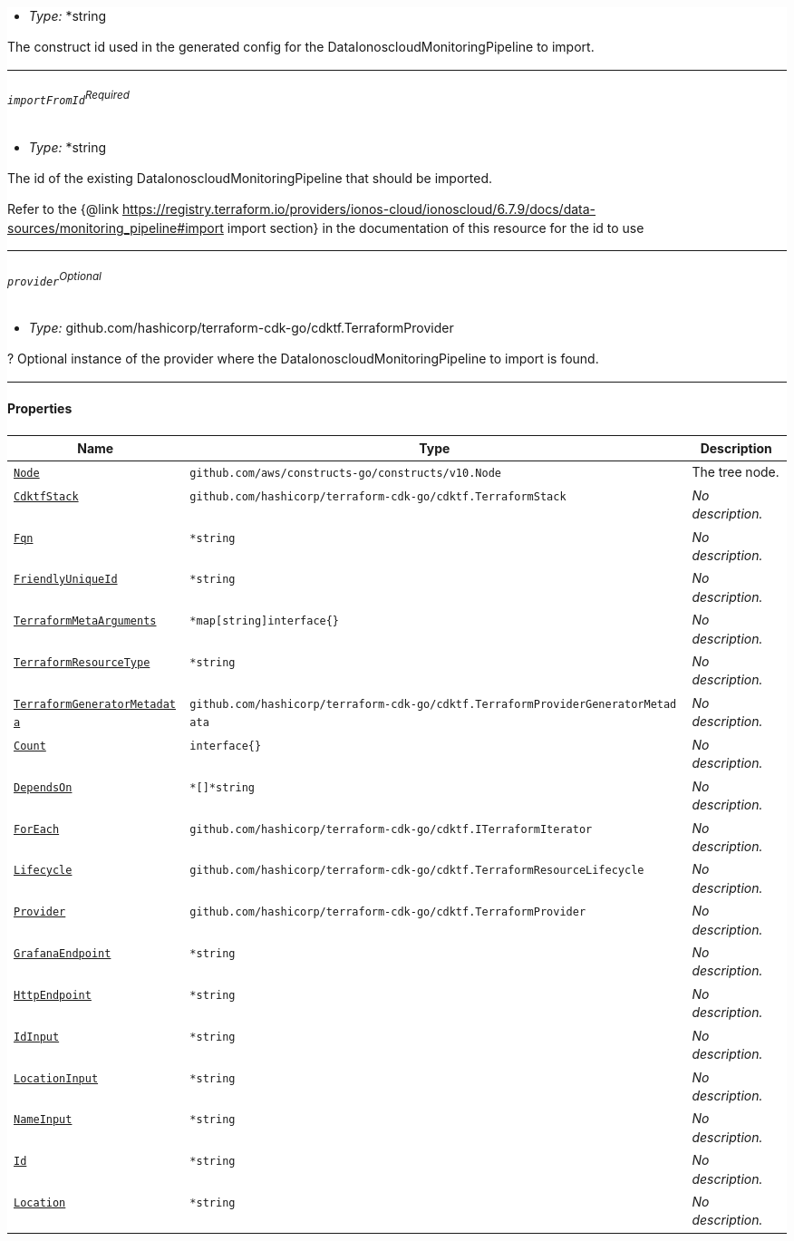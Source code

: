 - *Type:* *string

The construct id used in the generated config for the DataIonoscloudMonitoringPipeline to import.

---

###### `importFromId`<sup>Required</sup> <a name="importFromId" id="@cdktf/provider-ionoscloud.dataIonoscloudMonitoringPipeline.DataIonoscloudMonitoringPipeline.generateConfigForImport.parameter.importFromId"></a>

- *Type:* *string

The id of the existing DataIonoscloudMonitoringPipeline that should be imported.

Refer to the {@link https://registry.terraform.io/providers/ionos-cloud/ionoscloud/6.7.9/docs/data-sources/monitoring_pipeline#import import section} in the documentation of this resource for the id to use

---

###### `provider`<sup>Optional</sup> <a name="provider" id="@cdktf/provider-ionoscloud.dataIonoscloudMonitoringPipeline.DataIonoscloudMonitoringPipeline.generateConfigForImport.parameter.provider"></a>

- *Type:* github.com/hashicorp/terraform-cdk-go/cdktf.TerraformProvider

? Optional instance of the provider where the DataIonoscloudMonitoringPipeline to import is found.

---

#### Properties <a name="Properties" id="Properties"></a>

| **Name** | **Type** | **Description** |
| --- | --- | --- |
| <code><a href="#@cdktf/provider-ionoscloud.dataIonoscloudMonitoringPipeline.DataIonoscloudMonitoringPipeline.property.node">Node</a></code> | <code>github.com/aws/constructs-go/constructs/v10.Node</code> | The tree node. |
| <code><a href="#@cdktf/provider-ionoscloud.dataIonoscloudMonitoringPipeline.DataIonoscloudMonitoringPipeline.property.cdktfStack">CdktfStack</a></code> | <code>github.com/hashicorp/terraform-cdk-go/cdktf.TerraformStack</code> | *No description.* |
| <code><a href="#@cdktf/provider-ionoscloud.dataIonoscloudMonitoringPipeline.DataIonoscloudMonitoringPipeline.property.fqn">Fqn</a></code> | <code>*string</code> | *No description.* |
| <code><a href="#@cdktf/provider-ionoscloud.dataIonoscloudMonitoringPipeline.DataIonoscloudMonitoringPipeline.property.friendlyUniqueId">FriendlyUniqueId</a></code> | <code>*string</code> | *No description.* |
| <code><a href="#@cdktf/provider-ionoscloud.dataIonoscloudMonitoringPipeline.DataIonoscloudMonitoringPipeline.property.terraformMetaArguments">TerraformMetaArguments</a></code> | <code>*map[string]interface{}</code> | *No description.* |
| <code><a href="#@cdktf/provider-ionoscloud.dataIonoscloudMonitoringPipeline.DataIonoscloudMonitoringPipeline.property.terraformResourceType">TerraformResourceType</a></code> | <code>*string</code> | *No description.* |
| <code><a href="#@cdktf/provider-ionoscloud.dataIonoscloudMonitoringPipeline.DataIonoscloudMonitoringPipeline.property.terraformGeneratorMetadata">TerraformGeneratorMetadata</a></code> | <code>github.com/hashicorp/terraform-cdk-go/cdktf.TerraformProviderGeneratorMetadata</code> | *No description.* |
| <code><a href="#@cdktf/provider-ionoscloud.dataIonoscloudMonitoringPipeline.DataIonoscloudMonitoringPipeline.property.count">Count</a></code> | <code>interface{}</code> | *No description.* |
| <code><a href="#@cdktf/provider-ionoscloud.dataIonoscloudMonitoringPipeline.DataIonoscloudMonitoringPipeline.property.dependsOn">DependsOn</a></code> | <code>*[]*string</code> | *No description.* |
| <code><a href="#@cdktf/provider-ionoscloud.dataIonoscloudMonitoringPipeline.DataIonoscloudMonitoringPipeline.property.forEach">ForEach</a></code> | <code>github.com/hashicorp/terraform-cdk-go/cdktf.ITerraformIterator</code> | *No description.* |
| <code><a href="#@cdktf/provider-ionoscloud.dataIonoscloudMonitoringPipeline.DataIonoscloudMonitoringPipeline.property.lifecycle">Lifecycle</a></code> | <code>github.com/hashicorp/terraform-cdk-go/cdktf.TerraformResourceLifecycle</code> | *No description.* |
| <code><a href="#@cdktf/provider-ionoscloud.dataIonoscloudMonitoringPipeline.DataIonoscloudMonitoringPipeline.property.provider">Provider</a></code> | <code>github.com/hashicorp/terraform-cdk-go/cdktf.TerraformProvider</code> | *No description.* |
| <code><a href="#@cdktf/provider-ionoscloud.dataIonoscloudMonitoringPipeline.DataIonoscloudMonitoringPipeline.property.grafanaEndpoint">GrafanaEndpoint</a></code> | <code>*string</code> | *No description.* |
| <code><a href="#@cdktf/provider-ionoscloud.dataIonoscloudMonitoringPipeline.DataIonoscloudMonitoringPipeline.property.httpEndpoint">HttpEndpoint</a></code> | <code>*string</code> | *No description.* |
| <code><a href="#@cdktf/provider-ionoscloud.dataIonoscloudMonitoringPipeline.DataIonoscloudMonitoringPipeline.property.idInput">IdInput</a></code> | <code>*string</code> | *No description.* |
| <code><a href="#@cdktf/provider-ionoscloud.dataIonoscloudMonitoringPipeline.DataIonoscloudMonitoringPipeline.property.locationInput">LocationInput</a></code> | <code>*string</code> | *No description.* |
| <code><a href="#@cdktf/provider-ionoscloud.dataIonoscloudMonitoringPipeline.DataIonoscloudMonitoringPipeline.property.nameInput">NameInput</a></code> | <code>*string</code> | *No description.* |
| <code><a href="#@cdktf/provider-ionoscloud.dataIonoscloudMonitoringPipeline.DataIonoscloudMonitoringPipeline.property.id">Id</a></code> | <code>*string</code> | *No description.* |
| <code><a href="#@cdktf/provider-ionoscloud.dataIonoscloudMonitoringPipeline.DataIonoscloudMonitoringPipeline.property.location">Location</a></code> | <code>*string</code> | *No description.* |
